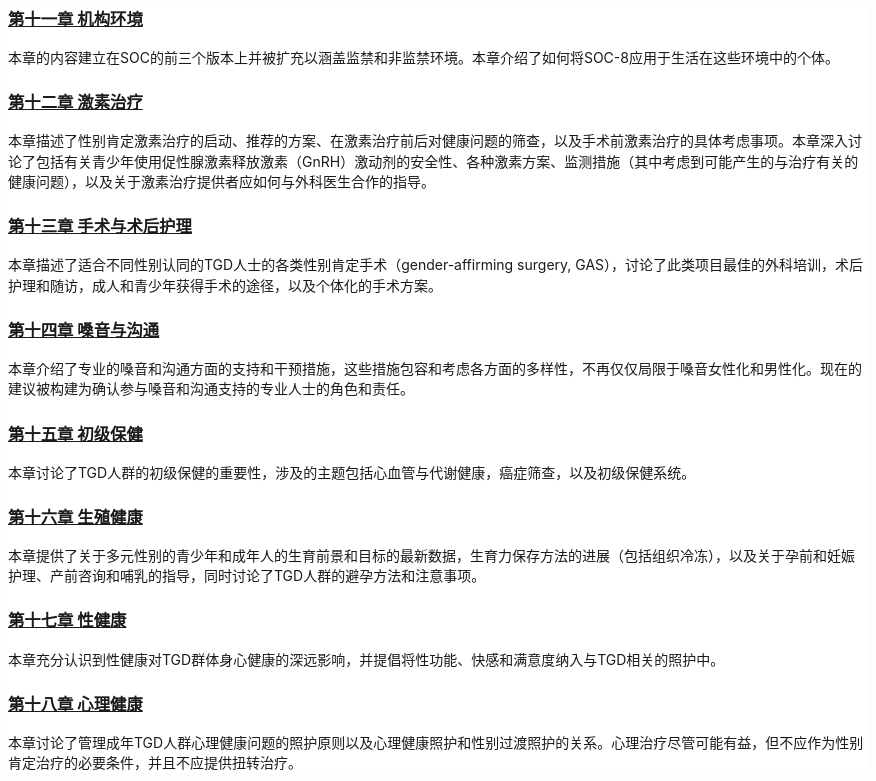 ### [第十一章 机构环境](./section11)

本章的内容建立在SOC的前三个版本上并被扩充以涵盖监禁和非监禁环境。本章介绍了如何将SOC-8应用于生活在这些环境中的个体。

### [第十二章 激素治疗](./section12)

本章描述了性别肯定激素治疗的启动、推荐的方案、在激素治疗前后对健康问题的筛查，以及手术前激素治疗的具体考虑事项。本章深入讨论了包括有关青少年使用促性腺激素释放激素（GnRH）激动剂的安全性、各种激素方案、监测措施（其中考虑到可能产生的与治疗有关的健康问题），以及关于激素治疗提供者应如何与外科医生合作的指导。

### [第十三章 手术与术后护理](./section13)

本章描述了适合不同性别认同的TGD人士的各类性别肯定手术（gender-affirming surgery, GAS），讨论了此类项目最佳的外科培训，术后护理和随访，成人和青少年获得手术的途径，以及个体化的手术方案。

### [第十四章 嗓音与沟通](./section14)

本章介绍了专业的嗓音和沟通方面的支持和干预措施，这些措施包容和考虑各方面的多样性，不再仅仅局限于嗓音女性化和男性化。现在的建议被构建为确认参与嗓音和沟通支持的专业人士的角色和责任。

### [第十五章 初级保健](./section15)

本章讨论了TGD人群的初级保健的重要性，涉及的主题包括心血管与代谢健康，癌症筛查，以及初级保健系统。

### [第十六章 生殖健康](./section16)

本章提供了关于多元性别的青少年和成年人的生育前景和目标的最新数据，生育力保存方法的进展（包括组织冷冻），以及关于孕前和妊娠护理、产前咨询和哺乳的指导，同时讨论了TGD人群的避孕方法和注意事项。

### [第十七章 性健康](./section17)

本章充分认识到性健康对TGD群体身心健康的深远影响，并提倡将性功能、快感和满意度纳入与TGD相关的照护中。

### [第十八章 心理健康](./section18)

本章讨论了管理成年TGD人群心理健康问题的照护原则以及心理健康照护和性别过渡照护的关系。心理治疗尽管可能有益，但不应作为性别肯定治疗的必要条件，并且不应提供扭转治疗。

[^1]: 译者注：原文为health care professional或HCP，即医疗保健从业人员，以下简称“医务人员”。
[^2]: 译者注：原文为transgender and gender diverse，下文中将简称为TGD。文中“跨性别”亦符合“多元性别”概念，二者并非互斥，详见 **[附录B 术语表](./appendixB)**。
[^3]: 译者注：文化相对性（cultural relativity）指的是一类认为不同文化并无优劣之分、只能从特定文化本身出发理解而不能藉由其它文化的视角进行评判的观点。
[^4]: 译者注：原文为gender affirming medical and/or surgical treatment或GAMST，即性别肯定的药物和/或手术治疗，以下简称性别肯定医疗。
[^5]: 译者注：Eunuch指的是出生时指派为男性（AMAB），并希望消除男性身体特征、生殖器或生殖器功能的人，以及那些睾丸已经通过手术切除或通过化学或物理手段失去功能且认同自己为Eunuch的人，详见第九章内关于Eunuch的说明。
[^6]: 译者注：减害策略（harm reduction）指的是一类实践或公共卫生政策，旨在降低药物滥用、性交易、酗酒、自行用药等合法或非法行为的危害，即使不停止此类行为；例子如提供安全针头、安全套、代驾服务、普及用药知识等。
[^7]: 译者注：机构环境（institutional setting/environment）指人们在集体环境中生活和接受照顾的设施或场所，如监狱、养老院、精神病院等。此类环境中，个体不一定具有人身自由、个人同意权和自主权。
